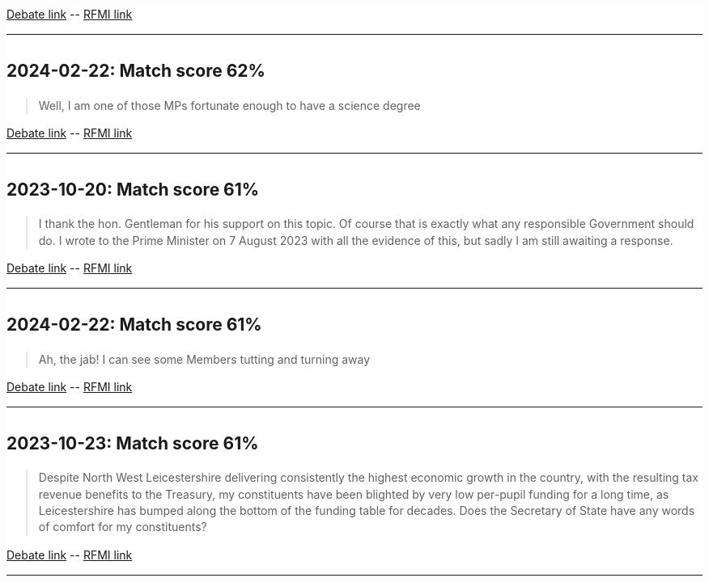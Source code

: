[Debate link](https://www.theyworkforyou.com/debates/?id=2023-10-20a.560.4)  --  [RFMI link](https://www.theyworkforyou.com/mp/24741/register)


---



## 2024-02-22: Match score 62%

>Well, I am one of those MPs fortunate enough to have a science degree

[Debate link](https://www.theyworkforyou.com/debates/?id=2024-02-22c.933.0)  --  [RFMI link](https://www.theyworkforyou.com/mp/24741/register)


---



## 2023-10-20: Match score 61%

>I thank the hon. Gentleman for his support on this topic. Of course that is exactly what any responsible Government should do. I wrote to the Prime Minister on 7 August 2023 with all the evidence of this, but sadly I am still awaiting a response.

[Debate link](https://www.theyworkforyou.com/debates/?id=2023-10-20a.566.1)  --  [RFMI link](https://www.theyworkforyou.com/mp/24741/register)


---



## 2024-02-22: Match score 61%

>Ah, the jab! I can see some Members tutting and turning away

[Debate link](https://www.theyworkforyou.com/debates/?id=2024-02-22c.933.0)  --  [RFMI link](https://www.theyworkforyou.com/mp/24741/register)


---



## 2023-10-23: Match score 61%

>Despite North West Leicestershire delivering consistently the highest economic growth in the country, with the resulting tax revenue benefits to the Treasury, my constituents have been blighted by very low per-pupil funding for a long time, as Leicestershire has bumped along the bottom of the funding table for decades. Does the Secretary of State have any words of comfort for my constituents?

[Debate link](https://www.theyworkforyou.com/debates/?id=2023-10-23c.571.4)  --  [RFMI link](https://www.theyworkforyou.com/mp/24741/register)


---

